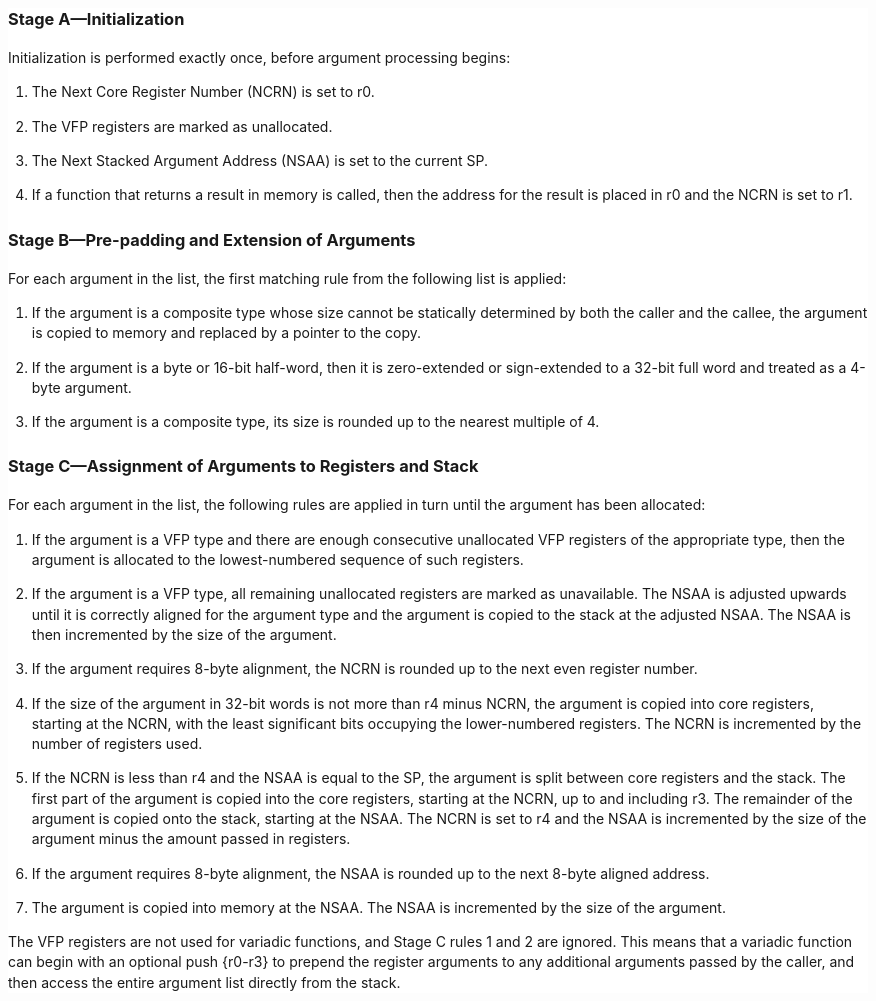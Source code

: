 ### Stage A—Initialization  
 Initialization is performed exactly once, before argument processing begins:  
  
1.  The Next Core Register Number (NCRN) is set to r0.  
  
2.  The VFP registers are marked as unallocated.  
  
3.  The Next Stacked Argument Address (NSAA) is set to the current SP.  
  
4.  If a function that returns a result in memory is called, then the address for the result is placed in r0 and the NCRN is set to r1.  
  
### Stage B—Pre-padding and Extension of Arguments  
 For each argument in the list, the first matching rule from the following list is applied:  
  
1.  If the argument is a composite type whose size cannot be statically determined by both the caller and the callee, the argument is copied to memory and replaced by a pointer to the copy.  
  
2.  If the argument is a byte or 16-bit half-word, then it is zero-extended or sign-extended to a 32-bit full word and treated as a 4-byte argument.  
  
3.  If the argument is a composite type, its size is rounded up to the nearest multiple of 4.  
  
### Stage C—Assignment of Arguments to Registers and Stack  
 For each argument in the list, the following rules are applied in turn until the argument has been allocated:  
  
1.  If the argument is a VFP type and there are enough consecutive unallocated VFP registers of the appropriate type, then the argument is allocated to the lowest-numbered sequence of such registers.  
  
2.  If the argument is a VFP type, all remaining unallocated registers are marked as unavailable. The NSAA is adjusted upwards until it is correctly aligned for the argument type and the argument is copied to the stack at the adjusted NSAA. The NSAA is then incremented by the size of the argument.  
  
3.  If the argument requires 8-byte alignment, the NCRN is rounded up to the next even register number.  
  
4.  If the size of the argument in 32-bit words is not more than r4 minus NCRN, the argument is copied into core registers, starting at the NCRN, with the least significant bits occupying the lower-numbered registers. The NCRN is incremented by the number of registers used.  
  
5.  If the NCRN is less than r4 and the NSAA is equal to the SP, the argument is split between core registers and the stack. The first part of the argument is copied into the core registers, starting at the NCRN, up to and including r3. The remainder of the argument is copied onto the stack, starting at the NSAA. The NCRN is set to r4 and the NSAA is incremented by the size of the argument minus the amount passed in registers.  
  
6.  If the argument requires 8-byte alignment, the NSAA is rounded up to the next 8-byte aligned address.  
  
7.  The argument is copied into memory at the NSAA. The NSAA is incremented by the size of the argument.  
  
 The VFP registers are not used for variadic functions, and Stage C rules 1 and 2 are ignored. This means that a variadic function can begin with an optional push {r0-r3} to prepend the register arguments to any additional arguments passed by the caller, and then access the entire argument list directly from the stack.  
  
